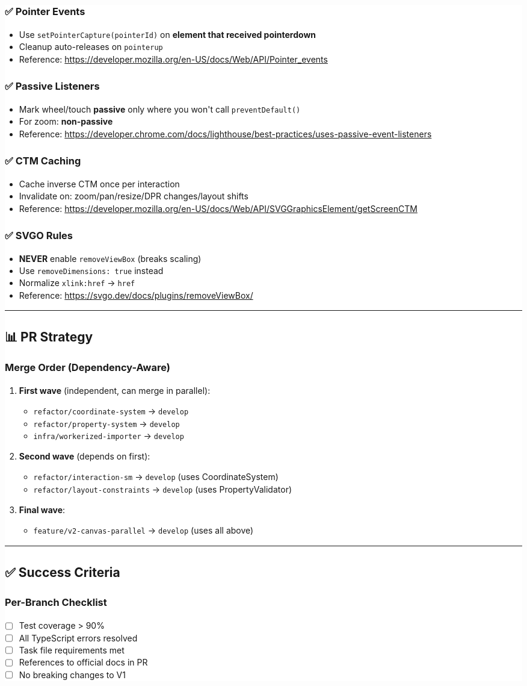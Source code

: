 ### ✅ Pointer Events
- Use `setPointerCapture(pointerId)` on **element that received pointerdown**
- Cleanup auto-releases on `pointerup`
- Reference: https://developer.mozilla.org/en-US/docs/Web/API/Pointer_events

### ✅ Passive Listeners
- Mark wheel/touch **passive** only where you won't call `preventDefault()`
- For zoom: **non-passive**
- Reference: https://developer.chrome.com/docs/lighthouse/best-practices/uses-passive-event-listeners

### ✅ CTM Caching
- Cache inverse CTM once per interaction
- Invalidate on: zoom/pan/resize/DPR changes/layout shifts
- Reference: https://developer.mozilla.org/en-US/docs/Web/API/SVGGraphicsElement/getScreenCTM

### ✅ SVGO Rules
- **NEVER** enable `removeViewBox` (breaks scaling)
- Use `removeDimensions: true` instead
- Normalize `xlink:href` → `href`
- Reference: https://svgo.dev/docs/plugins/removeViewBox/

---

## 📊 PR Strategy

### Merge Order (Dependency-Aware)

1. **First wave** (independent, can merge in parallel):
   - `refactor/coordinate-system` → `develop`
   - `refactor/property-system` → `develop`
   - `infra/workerized-importer` → `develop`

2. **Second wave** (depends on first):
   - `refactor/interaction-sm` → `develop` (uses CoordinateSystem)
   - `refactor/layout-constraints` → `develop` (uses PropertyValidator)

3. **Final wave**:
   - `feature/v2-canvas-parallel` → `develop` (uses all above)

---

## ✅ Success Criteria

### Per-Branch Checklist
- [ ] Test coverage > 90%
- [ ] All TypeScript errors resolved
- [ ] Task file requirements met
- [ ] References to official docs in PR
- [ ] No breaking changes to V1
